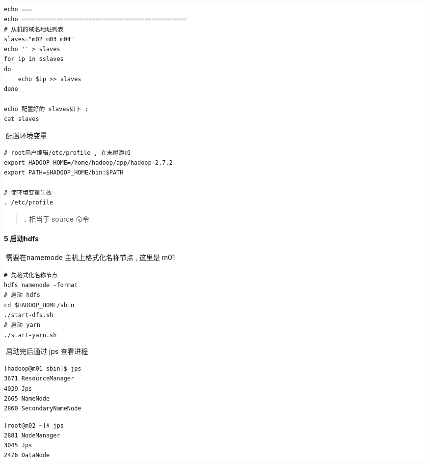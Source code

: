 ```shell
echo ===
echo ===============================================
# 从机的域名地址列表
slaves="m02 m03 m04"
echo '' > slaves
for ip in $slaves
do
	echo $ip >> slaves
done

echo 配置好的 slaves如下 :
cat slaves
```

​	配置环境变量

```shell
# root用户编辑/etc/profile , 在末尾添加
export HADOOP_HOME=/home/hadoop/app/hadoop-2.7.2
export PATH=$HADOOP_HOME/bin:$PATH

# 使环境变量生效
. /etc/profile
```

> `.`  相当于 source 命令

#### 5 启动hdfs

​	需要在namemode 主机上格式化名称节点 , 这里是 m01

```shell
# 先格式化名称节点
hdfs namenode -format
# 启动 hdfs
cd $HADOOP_HOME/sbin
./start-dfs.sh
# 启动 yarn
./start-yarn.sh
```

​	启动完后通过 jps 查看进程

```shell
[hadoop@m01 sbin]$ jps
3671 ResourceManager
4039 Jps
2665 NameNode
2860 SecondaryNameNode
```

```shell
[root@m02 ~]# jps
2881 NodeManager
3045 Jps
2476 DataNode
```
